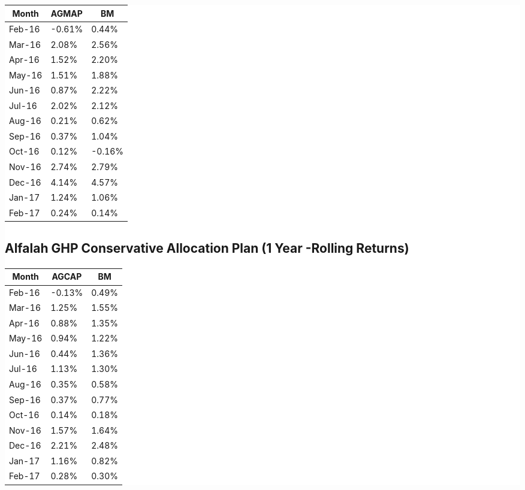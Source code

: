 | Month  | AGMAP  | BM     |
| ------ | ------ | ------ |
| Feb-16 | -0.61% | 0.44%  |
| Mar-16 | 2.08%  | 2.56%  |
| Apr-16 | 1.52%  | 2.20%  |
| May-16 | 1.51%  | 1.88%  |
| Jun-16 | 0.87%  | 2.22%  |
| Jul-16 | 2.02%  | 2.12%  |
| Aug-16 | 0.21%  | 0.62%  |
| Sep-16 | 0.37%  | 1.04%  |
| Oct-16 | 0.12%  | -0.16% |
| Nov-16 | 2.74%  | 2.79%  |
| Dec-16 | 4.14%  | 4.57%  |
| Jan-17 | 1.24%  | 1.06%  |
| Feb-17 | 0.24%  | 0.14%  |

## Alfalah GHP Conservative Allocation Plan (1 Year -Rolling Returns)

| Month  | AGCAP  | BM    |
| ------ | ------ | ----- |
| Feb-16 | -0.13% | 0.49% |
| Mar-16 | 1.25%  | 1.55% |
| Apr-16 | 0.88%  | 1.35% |
| May-16 | 0.94%  | 1.22% |
| Jun-16 | 0.44%  | 1.36% |
| Jul-16 | 1.13%  | 1.30% |
| Aug-16 | 0.35%  | 0.58% |
| Sep-16 | 0.37%  | 0.77% |
| Oct-16 | 0.14%  | 0.18% |
| Nov-16 | 1.57%  | 1.64% |
| Dec-16 | 2.21%  | 2.48% |
| Jan-17 | 1.16%  | 0.82% |
| Feb-17 | 0.28%  | 0.30% |
